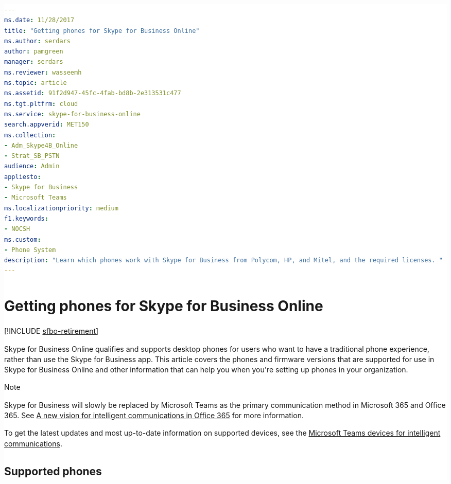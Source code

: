 ```yaml
---
ms.date: 11/28/2017
title: "Getting phones for Skype for Business Online"
ms.author: serdars
author: pamgreen
manager: serdars
ms.reviewer: wasseemh
ms.topic: article
ms.assetid: 91f2d947-45fc-4fab-bd8b-2e313531c477
ms.tgt.pltfrm: cloud
ms.service: skype-for-business-online
search.appverid: MET150
ms.collection: 
- Adm_Skype4B_Online
- Strat_SB_PSTN
audience: Admin
appliesto:
- Skype for Business 
- Microsoft Teams
ms.localizationpriority: medium
f1.keywords:
- NOCSH
ms.custom:
- Phone System
description: "Learn which phones work with Skype for Business from Polycom, HP, and Mitel, and the required licenses. "
---
```


# Getting phones for Skype for Business Online

[!INCLUDE [sfbo-retirement](../../../Hub/includes/sfbo-retirement.md)]

Skype for Business Online qualifies and supports desktop phones for users who want to have a traditional phone experience, rather than use the Skype for Business app. This article covers the phones and firmware versions that are supported for use in Skype for Business Online and other information that can help you when you're setting up phones in your organization.

> [!NOTE]
> Skype for Business will slowly be replaced by Microsoft Teams as the primary communication method in Microsoft 365 and Office 365.  See [A new vision for intelligent communications in Office 365](https://www.microsoft.com/microsoft-365/blog/2017/09/25/a-new-vision-for-intelligent-communications-in-office-365/) for more information.
>
>To get the latest updates and most up-to-date information on supported devices, see the [Microsoft Teams devices for intelligent communications](https://products.office.com/microsoft-teams/across-devices?ms.url=officecomteamsdevices&rtc=1).
  
## Supported phones
  